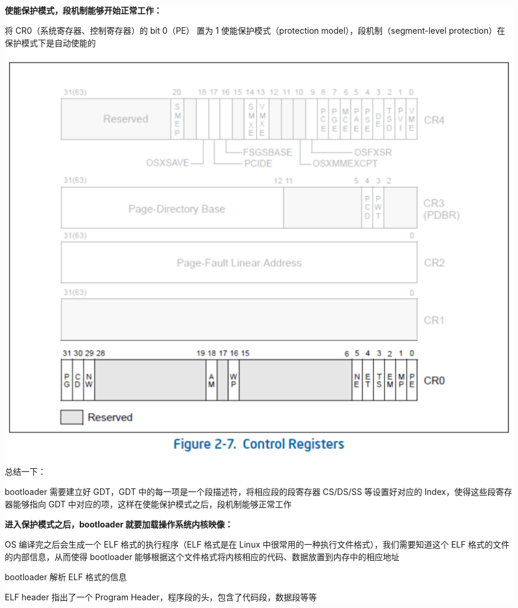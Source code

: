 **使能保护模式，段机制能够开始正常工作：**

将 CR0（系统寄存器、控制寄存器）的 bit 0（PE） 置为 1 使能保护模式（protection model），段机制（segment-level protection）在保护模式下是自动使能的

![control-registers](images/control-registers.png)

总结一下：

bootloader 需要建立好 GDT，GDT 中的每一项是一个段描述符，将相应段的段寄存器 CS/DS/SS 等设置好对应的 Index，使得这些段寄存器能够指向 GDT 中对应的项，这样在使能保护模式之后，段机制能够正常工作

**进入保护模式之后，bootloader 就要加载操作系统内核映像：**

OS 编译完之后会生成一个 ELF 格式的执行程序（ELF 格式是在 Linux 中很常用的一种执行文件格式），我们需要知道这个 ELF 格式的文件的内部信息，从而使得 bootloader 能够根据这个文件格式将内核相应的代码、数据放置到内存中的相应地址

bootloader 解析 ELF 格式的信息

ELF header 指出了一个 Program Header，程序段的头，包含了代码段，数据段等等
